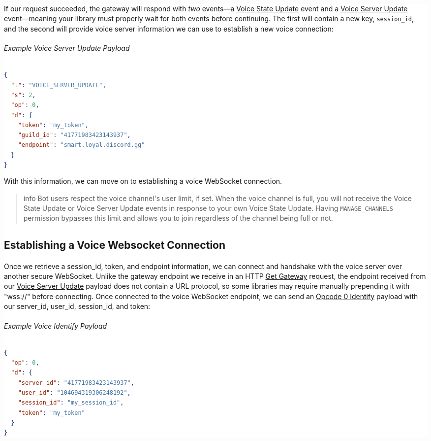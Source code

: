 If our request succeeded, the gateway will respond with _two_ events—a [Voice State Update](#DOCS_TOPICS_GATEWAY_EVENTS/voice-state-update) event and a [Voice Server Update](#DOCS_TOPICS_GATEWAY_EVENTS/voice-server-update) event—meaning your library must properly wait for both events before continuing. The first will contain a new key, `session_id`, and the second will provide voice server information we can use to establish a new voice connection:

###### Example Voice Server Update Payload

```json
{
  "t": "VOICE_SERVER_UPDATE",
  "s": 2,
  "op": 0,
  "d": {
    "token": "my_token",
    "guild_id": "41771983423143937",
    "endpoint": "smart.loyal.discord.gg"
  }
}
```

With this information, we can move on to establishing a voice WebSocket connection.

> info
> Bot users respect the voice channel's user limit, if set. When the voice channel is full, you will not receive
> the Voice State Update or Voice Server Update events in response to your own Voice State Update. Having `MANAGE_CHANNELS`
> permission bypasses this limit and allows you to join regardless of the channel being full or not.

## Establishing a Voice Websocket Connection

Once we retrieve a session_id, token, and endpoint information, we can connect and handshake with the voice server over another secure WebSocket. Unlike the gateway endpoint we receive in an HTTP [Get Gateway](#DOCS_TOPICS_GATEWAY/get-gateway) request, the endpoint received from our [Voice Server Update](#DOCS_TOPICS_GATEWAY_EVENTS/voice-server-update) payload does not contain a URL protocol, so some libraries may require manually prepending it with "wss://" before connecting. Once connected to the voice WebSocket endpoint, we can send an [Opcode 0 Identify](#DOCS_TOPICS_OPCODES_AND_STATUS_CODES/voice) payload with our server_id, user_id, session_id, and token:

###### Example Voice Identify Payload

```json
{
  "op": 0,
  "d": {
    "server_id": "41771983423143937",
    "user_id": "104694319306248192",
    "session_id": "my_session_id",
    "token": "my_token"
  }
}
```
